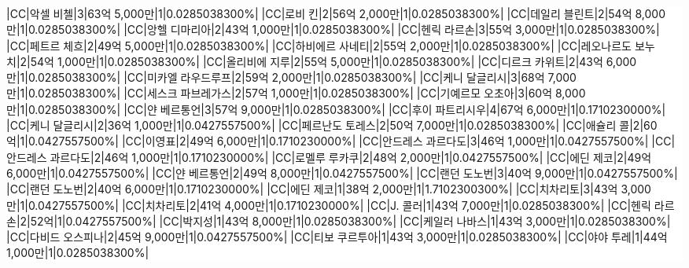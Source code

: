 |CC|악셀 비첼|3|63억 5,000만|1|0.0285038300%|
|CC|로비 킨|2|56억 2,000만|1|0.0285038300%|
|CC|데일리 블린트|2|54억 8,000만|1|0.0285038300%|
|CC|앙헬 디마리아|2|43억 1,000만|1|0.0285038300%|
|CC|헨릭 라르손|3|55억 3,000만|1|0.0285038300%|
|CC|페트르 체흐|2|49억 5,000만|1|0.0285038300%|
|CC|하비에르 사네티|2|55억 2,000만|1|0.0285038300%|
|CC|레오나르도 보누치|2|54억 1,000만|1|0.0285038300%|
|CC|올리비에 지루|2|55억 5,000만|1|0.0285038300%|
|CC|디르크 카위트|2|43억 6,000만|1|0.0285038300%|
|CC|미카엘 라우드루프|2|59억 2,000만|1|0.0285038300%|
|CC|케니 달글리시|3|68억 7,000만|1|0.0285038300%|
|CC|세스크 파브레가스|2|57억 1,000만|1|0.0285038300%|
|CC|기예르모 오초아|3|60억 8,000만|1|0.0285038300%|
|CC|얀 베르통언|3|57억 9,000만|1|0.0285038300%|
|CC|후이 파트리시우|4|67억 6,000만|1|0.1710230000%|
|CC|케니 달글리시|2|36억 1,000만|1|0.0427557500%|
|CC|페르난도 토레스|2|50억 7,000만|1|0.0285038300%|
|CC|애슐리 콜|2|60억|1|0.0427557500%|
|CC|이영표|2|49억 6,000만|1|0.1710230000%|
|CC|안드레스 과르다도|3|46억 1,000만|1|0.0427557500%|
|CC|안드레스 과르다도|2|46억 1,000만|1|0.1710230000%|
|CC|로멜루 루카쿠|2|48억 2,000만|1|0.0427557500%|
|CC|에딘 제코|2|49억 6,000만|1|0.0427557500%|
|CC|얀 베르통언|2|49억 8,000만|1|0.0427557500%|
|CC|랜던 도노번|3|40억 9,000만|1|0.0427557500%|
|CC|랜던 도노번|2|40억 6,000만|1|0.1710230000%|
|CC|에딘 제코|1|38억 2,000만|1|1.7102300300%|
|CC|치차리토|3|43억 3,000만|1|0.0427557500%|
|CC|치차리토|2|41억 4,000만|1|0.1710230000%|
|CC|J. 콜러|1|43억 7,000만|1|0.0285038300%|
|CC|헨릭 라르손|2|52억|1|0.0427557500%|
|CC|박지성|1|43억 8,000만|1|0.0285038300%|
|CC|케일러 나바스|1|43억 3,000만|1|0.0285038300%|
|CC|다비드 오스피나|2|45억 9,000만|1|0.0427557500%|
|CC|티보 쿠르투아|1|43억 3,000만|1|0.0285038300%|
|CC|야야 투레|1|44억 1,000만|1|0.0285038300%|